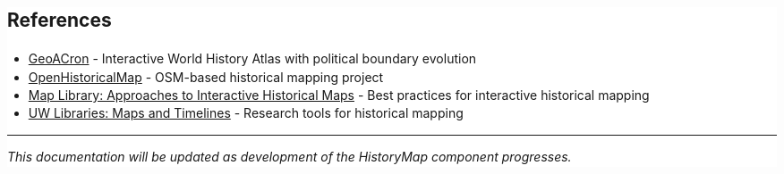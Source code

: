 ## References

- [GeoACron](http://geacron.com/home-en/) - Interactive World History Atlas with political boundary evolution
- [OpenHistoricalMap](https://www.openhistoricalmap.org) - OSM-based historical mapping project
- [Map Library: Approaches to Interactive Historical Maps](https://www.maplibrary.org/1304/approaches-to-interactive-historical-maps/) - Best practices for interactive historical mapping
- [UW Libraries: Maps and Timelines](https://guides.lib.uw.edu/research/tools/map_timeline) - Research tools for historical mapping

---

*This documentation will be updated as development of the HistoryMap component progresses.* 